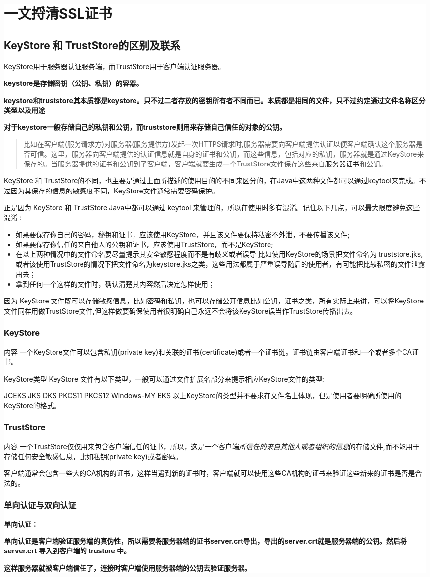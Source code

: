 # 一文捋清SSL证书 

## KeyStore 和 TrustStore的区别及联系

KeyStore用于[服务器](https://cloud.tencent.com/product/cvm/?from_column=20065&from=20065)认证服务端，而TrustStore用于客户端认证服务器。

**keystore是存储密钥（公钥、私钥）的容器。**

**keystore和truststore其本质都是keystore。只不过二者存放的密钥所有者不同而已。本质都是相同的文件，只不过约定通过文件名称区分类型以及用途**

**对于keystore一般存储自己的私钥和公钥，而truststore则用来存储自己信任的对象的公钥。**

> 比如在客户端(服务请求方)对服务器(服务提供方)发起一次HTTPS请求时,服务器需要向客户端提供认证以便客户端确认这个服务器是否可信。这里，服务器向客户端提供的认证信息就是自身的证书和公钥，而这些信息，包括对应的私钥，服务器就是通过KeyStore来保存的。当服务器提供的证书和公钥到了客户端，客户端就要生成一个TrustStore文件保存这些来自[服务器证书](https://cloud.tencent.com/product/ssl?from_column=20065&from=20065)和公钥。

KeyStore 和 TrustStore的不同，也主要是通过上面所描述的使用目的的不同来区分的，在Java中这两种文件都可以通过keytool来完成。不过因为其保存的信息的敏感度不同，KeyStore文件通常需要密码保护。

正是因为 KeyStore 和 TrustStore Java中都可以通过 keytool 来管理的，所以在使用时多有混淆。记住以下几点，可以最大限度避免这些混淆 :

- 如果要保存你自己的密码，秘钥和证书，应该使用KeyStore，并且该文件要保持私密不外泄，不要传播该文件;
- 如果要保存你信任的来自他人的公钥和证书，应该使用TrustStore，而不是KeyStore;
- 在以上两种情况中的文件命名要尽量提示其安全敏感程度而不是有歧义或者误导 比如使用KeyStore的场景把文件命名为 truststore.jks,或者该使用TrustStore的情况下把文件命名为keystore.jks之类，这些用法都属于严重误导随后的使用者，有可能把比较私密的文件泄露出去；
- 拿到任何一个这样的文件时，确认清楚其内容然后决定怎样使用；

因为 KeyStore 文件既可以存储敏感信息，比如密码和私钥，也可以存储公开信息比如公钥，证书之类，所有实际上来讲，可以将KeyStore文件同样用做TrustStore文件,但这样做要确保使用者很明确自己永远不会将该KeyStore误当作TrustStore传播出去。

### **KeyStore**

内容 一个KeyStore文件可以包含私钥(private key)和关联的证书(certificate)或者一个证书链。证书链由客户端证书和一个或者多个CA证书。

KeyStore类型 KeyStore 文件有以下类型，一般可以通过文件扩展名部分来提示相应KeyStore文件的类型:

JCEKS JKS DKS PKCS11 PKCS12 Windows-MY BKS 以上KeyStore的类型并不要求在文件名上体现，但是使用者要明确所使用的KeyStore的格式。

### **TrustStore**

内容 一个TrustStore仅仅用来包含客户端信任的证书，所以，这是一个客户端*所信任的来自其他人或者组织的信息*的存储文件,而不能用于存储任何安全敏感信息，比如私钥(private key)或者密码。

客户端通常会包含一些大的CA机构的证书，这样当遇到新的证书时，客户端就可以使用这些CA机构的证书来验证这些新来的证书是否是合法的。



### 单向认证与双向认证

**单向认证：**

​	**单向认证是客户端验证服务端的真伪性，所以需要将服务器端的证书server.crt导出，导出的server.crt就是服务器端的公钥。然后将 server.crt 导入到客户端的 trustore 中。**

​	**这样服务器就被客户端信任了，连接时客户端使用服务器端的公钥去验证服务器。**
